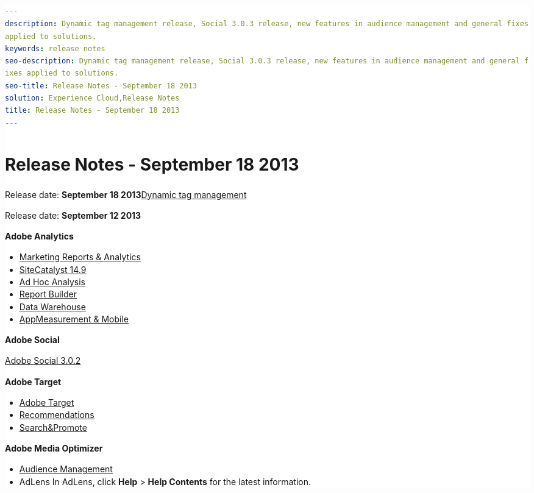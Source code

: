 ```yaml
---
description: Dynamic tag management release, Social 3.0.3 release, new features in audience management and general fixes applied to solutions.
keywords: release notes
seo-description: Dynamic tag management release, Social 3.0.3 release, new features in audience management and general fixes applied to solutions.
seo-title: Release Notes - September 18 2013
solution: Experience Cloud,Release Notes
title: Release Notes - September 18 2013
---
```


# Release Notes - September 18 2013

Release date: **September 18 2013**[Dynamic tag management](09122013.md#concept_06D44C19A0AC4D5EB7E650C60F5EABB5/section_27C23F162CE7443B9CBDBCE47E3E736F)

Release date: **September 12 2013**



<p class="head"> <b> <span class="keyword">Adobe Analytics</span> </b> </p>


* [ Marketing Reports &amp; Analytics ](09122013.md#concept_06D44C19A0AC4D5EB7E650C60F5EABB5/section_916927579EEA4F48B7B5760C5261DDFB)
* [ SiteCatalyst 14.9 ](09122013.md#concept_06D44C19A0AC4D5EB7E650C60F5EABB5/section_53B4C9D4A95C4E5BAC0C75BC8415026E)
* [ Ad Hoc Analysis ](09122013.md#concept_06D44C19A0AC4D5EB7E650C60F5EABB5/section_ACDB08468BAF4491A37FA48FAD2E9BB2)
* [ Report Builder ](09122013.md#concept_06D44C19A0AC4D5EB7E650C60F5EABB5/section_B14E5BE3BDEA4098AE53B98691A60CEC)
* [ Data Warehouse ](09122013.md#concept_06D44C19A0AC4D5EB7E650C60F5EABB5/section_224E139548114E82B8ECA15F0C633C69)
* [ AppMeasurement &amp; Mobile ](09122013.md#concept_06D44C19A0AC4D5EB7E650C60F5EABB5/section_2622886D0314497B989F82D180737692)

<p class="head"> <b> <span class="keyword">Adobe Social</span> </b> </p>

[ Adobe Social 3.0.2 ](09122013.md#concept_06D44C19A0AC4D5EB7E650C60F5EABB5/section_DBF6DAB7D5974F25B7150F80288F80B0)

<p class="head"> <b> <span class="keyword">Adobe Target</span> </b> </p>


* [ Adobe Target ](09122013.md#concept_06D44C19A0AC4D5EB7E650C60F5EABB5/section_ED62AECE6E85467FB644608203B41BAA)
* [ Recommendations ](09122013.md#concept_06D44C19A0AC4D5EB7E650C60F5EABB5/section_0773A59A01744E619F78D5F321FB1354)
* [ Search&amp;Promote ](09122013.md#concept_06D44C19A0AC4D5EB7E650C60F5EABB5/section_3F18C98BF09D4E10AD759C403F543162)

<p class="head"> <b>Adobe <span class="keyword">Media Optimizer</span></b> </p>


* [ Audience Management ](09122013.md#concept_06D44C19A0AC4D5EB7E650C60F5EABB5/section_A8AF32E4E4F5429EADF25A9C9B431E5A)
* AdLens
  In AdLens, click **Help** &gt; **Help Contents** for the latest information.
  